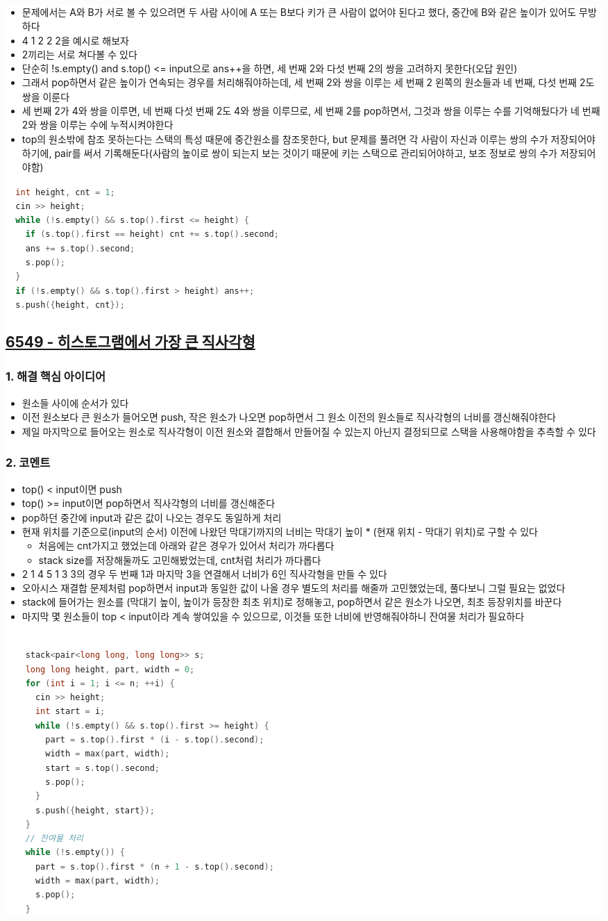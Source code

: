   - 문제에서는 A와 B가 서로 볼 수 있으려면 두 사람 사이에 A 또는 B보다 키가 큰 사람이 없어야 된다고 했다, 중간에 B와 같은 높이가 있어도 무방하다
  - 4 1 2 2 2을 예시로 해보자
  - 2끼리는 서로 쳐다볼 수 있다
  - 단순히 !s.empty() and s.top() <= input으로 ans++을 하면, 세 번째 2와 다섯 번째 2의 쌍을 고려하지 못한다(오답 원인)
  - 그래서 pop하면서 같은 높이가 연속되는 경우를 처리해줘야하는데, 세 번째 2와 쌍을 이루는 세 번째 2 왼쪽의 원소들과 네 번째, 다섯 번째 2도 쌍을 이룬다
  - 세 번째 2가 4와 쌍을 이루면, 네 번째 다섯 번째 2도 4와 쌍을 이루므로, 세 번째 2를 pop하면서, 그것과 쌍을 이루는 수를 기억해뒀다가 네 번째 2와 쌍을 이루는 수에 누적시켜야한다
  - top의 원소밖에 참조 못하는다는 스택의 특성 때문에 중간원소를 참조못한다, but 문제를 풀려면 각 사람이 자신과 이루는 쌍의 수가 저장되어야하기에, pair를 써서 기록해둔다(사람의 높이로 쌍이 되는지 보는 것이기 때문에 키는 스택으로 관리되어야하고, 보조 정보로 쌍의 수가 저장되어야함)

```cpp
  int height, cnt = 1;
  cin >> height;
  while (!s.empty() && s.top().first <= height) {
    if (s.top().first == height) cnt += s.top().second;
    ans += s.top().second;
    s.pop();
  }
  if (!s.empty() && s.top().first > height) ans++;
  s.push({height, cnt});
```

## [6549 - 히스토그램에서 가장 큰 직사각형](https://www.acmicpc.net/problem/6549)

### 1. 해결 핵심 아이디어

- 원소들 사이에 순서가 있다
- 이전 원소보다 큰 원소가 들어오면 push, 작은 원소가 나오면 pop하면서 그 원소 이전의 원소들로 직사각형의 너비를 갱신해줘야한다
- 제일 마지막으로 들어오는 원소로 직사각형이 이전 원소와 결합해서 만들어질 수 있는지 아닌지 결정되므로 스택을 사용해야함을 추측할 수 있다

### 2. 코멘트

- top() < input이면 push
- top() >= input이면 pop하면서 직사각형의 너비를 갱신해준다
- pop하던 중간에 input과 같은 값이 나오는 경우도 동일하게 처리
- 현재 위치를 기준으로(input의 순서) 이전에 나왔던 막대기까지의 너비는 막대기 높이 \* (현재 위치 - 막대기 위치)로 구할 수 있다
  - 처음에는 cnt가지고 했었는데 아래와 같은 경우가 있어서 처리가 까다롭다
  - stack size를 저장해둘까도 고민해봤었는데, cnt처럼 처리가 까다롭다
- 2 1 4 5 1 3 3의 경우 두 번째 1과 마지막 3을 연결해서 너비가 6인 직사각형을 만들 수 있다
- 오아시스 재결합 문제처럼 pop하면서 input과 동일한 값이 나올 경우 별도의 처리를 해줄까 고민했었는데, 풀다보니 그럴 필요는 없었다
- stack에 들어가는 원소를 (막대기 높이, 높이가 등장한 최초 위치)로 정해놓고, pop하면서 같은 원소가 나오면, 최초 등장위치를 바꾼다
- 마지막 몇 원소들이 top < input이라 계속 쌓여있을 수 있으므로, 이것들 또한 너비에 반영해줘야하니 잔여물 처리가 필요하다

```cpp

    stack<pair<long long, long long>> s;
    long long height, part, width = 0;
    for (int i = 1; i <= n; ++i) {
      cin >> height;
      int start = i;
      while (!s.empty() && s.top().first >= height) {
        part = s.top().first * (i - s.top().second);
        width = max(part, width);
        start = s.top().second;
        s.pop();
      }
      s.push({height, start});
    }
    // 잔여물 처리
    while (!s.empty()) {
      part = s.top().first * (n + 1 - s.top().second);
      width = max(part, width);
      s.pop();
    }
```